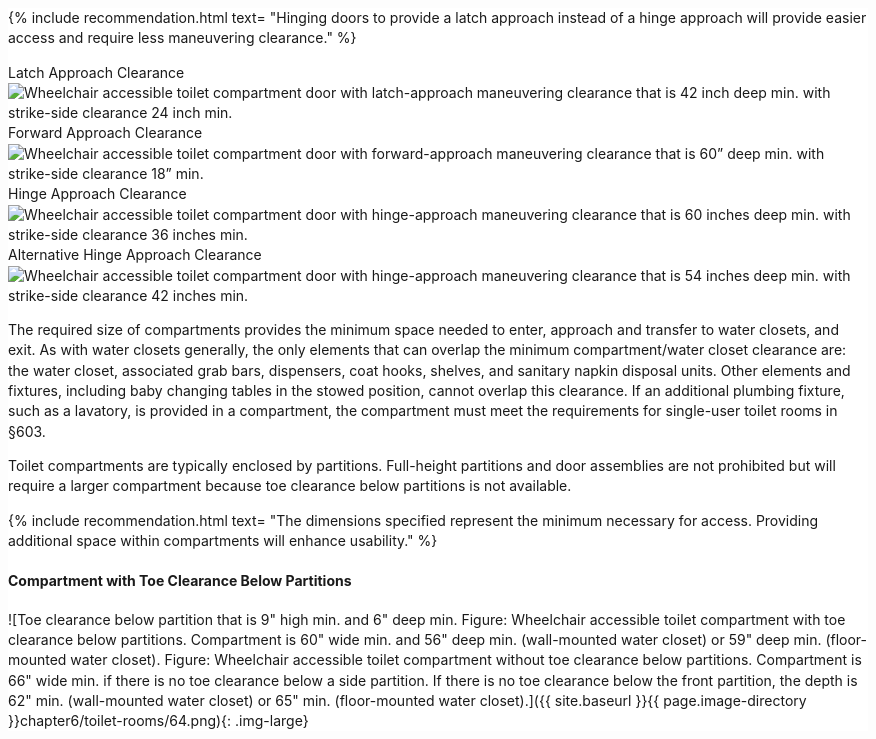 {% include recommendation.html
text= "Hinging doors to provide a latch approach instead of a hinge approach will provide easier access and require less maneuvering clearance."
%}

<div class="grid-container">
  <div class="grid-row">
    <div class="tablet:grid-col">
      <span class="grid-line bold">Latch Approach Clearance</span>
      <img class="img-full" src="{{ site.baseurl }}{{ page.image-directory }}chapter6/toilet-rooms/60.png" alt="Wheelchair accessible toilet compartment door with latch-approach maneuvering clearance that is 42 inch deep min. with strike-side clearance 24 inch min.">
    </div>
    <div class="tablet:grid-col">
       <span class="grid-line bold">Forward Approach Clearance</span>
      <img class="img-full" src="{{ site.baseurl }}{{ page.image-directory }}chapter6/toilet-rooms/61.png" alt="Wheelchair accessible toilet compartment door with forward-approach maneuvering clearance that is 60” deep min. with strike-side clearance 18” min.">
    </div>
  </div>
</div>

<div class="grid-container">
  <div class="grid-row">
    <div class="tablet:grid-col">
      <span class="grid-line bold">Hinge Approach Clearance</span>
      <img class="img-full" src="{{ site.baseurl }}{{ page.image-directory }}chapter6/toilet-rooms/62.png" alt="Wheelchair accessible toilet compartment door with hinge-approach maneuvering clearance that is 60 inches deep min. with strike-side clearance 36 inches min.">
    </div>
    <div class="tablet:grid-col">
       <span class="grid-line bold">Alternative Hinge Approach Clearance</span>
      <img class="img-full" src="{{ site.baseurl }}{{ page.image-directory }}chapter6/toilet-rooms/63.png" alt="Wheelchair accessible toilet compartment door with hinge-approach maneuvering clearance that is 54 inches deep min. with strike-side clearance 42 inches min.">
    </div>
  </div>
</div>

The required size of compartments provides the minimum space needed to enter, approach and transfer to water closets, and exit. As with water closets generally, the only elements that can overlap the minimum compartment/water closet clearance are: the water closet, associated grab bars, dispensers, coat hooks, shelves, and sanitary napkin disposal units. Other elements and fixtures, including baby changing tables in the stowed position, cannot overlap this clearance. If an additional plumbing fixture, such as a lavatory, is provided in a compartment, the compartment must meet the requirements for single-user toilet rooms in §603.

Toilet compartments are typically enclosed by partitions. Full-height partitions and door assemblies are not prohibited but will require a larger compartment because toe clearance below partitions is not available.

{% include recommendation.html
text= "The dimensions specified represent the minimum necessary for access. Providing additional space within compartments will enhance usability."
%}

#### Compartment with Toe Clearance Below Partitions

![Toe clearance below partition that is 9" high min. and 6" deep min.
Figure: Wheelchair accessible toilet compartment with toe clearance
below partitions. Compartment is 60" wide min. and 56" deep min.
(wall-mounted water closet) or 59" deep min. (floor-mounted water
closet). Figure: Wheelchair accessible toilet compartment without toe
clearance below partitions. Compartment is 66" wide min. if there is no
toe clearance below a side partition. If there is no toe clearance below
the front partition, the depth is 62" min. (wall-mounted water closet)
or 65" min. (floor-mounted water closet).]({{ site.baseurl }}{{ page.image-directory }}chapter6/toilet-rooms/64.png){: .img-large}
